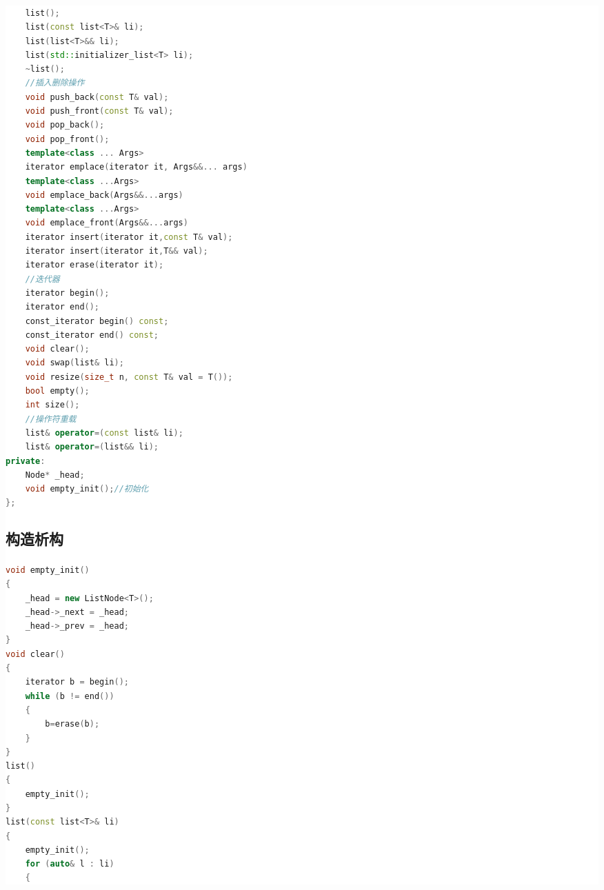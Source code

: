 ``` cpp
	list();
	list(const list<T>& li);
	list(list<T>&& li);
	list(std::initializer_list<T> li);
	~list();
    //插入删除操作
	void push_back(const T& val);
	void push_front(const T& val);
	void pop_back();
	void pop_front();
	template<class ... Args>
    iterator emplace(iterator it, Args&&... args)
    template<class ...Args>
    void emplace_back(Args&&...args)
    template<class ...Args>
    void emplace_front(Args&&...args)
	iterator insert(iterator it,const T& val);
	iterator insert(iterator it,T&& val);
	iterator erase(iterator it);
    //迭代器
	iterator begin();
	iterator end();
	const_iterator begin() const;
	const_iterator end() const;
	void clear();
	void swap(list& li);
	void resize(size_t n, const T& val = T());
	bool empty();
	int size();
    //操作符重载
	list& operator=(const list& li);
	list& operator=(list&& li);
private:
	Node* _head;
	void empty_init();//初始化
};
```
## 构造析构
``` cpp
void empty_init()
{
	_head = new ListNode<T>();
	_head->_next = _head;
	_head->_prev = _head;
}
void clear()
{
	iterator b = begin();
	while (b != end())
	{
		b=erase(b);
	}
}
list()
{
	empty_init();
}
list(const list<T>& li)
{
	empty_init();
	for (auto& l : li)
	{
```